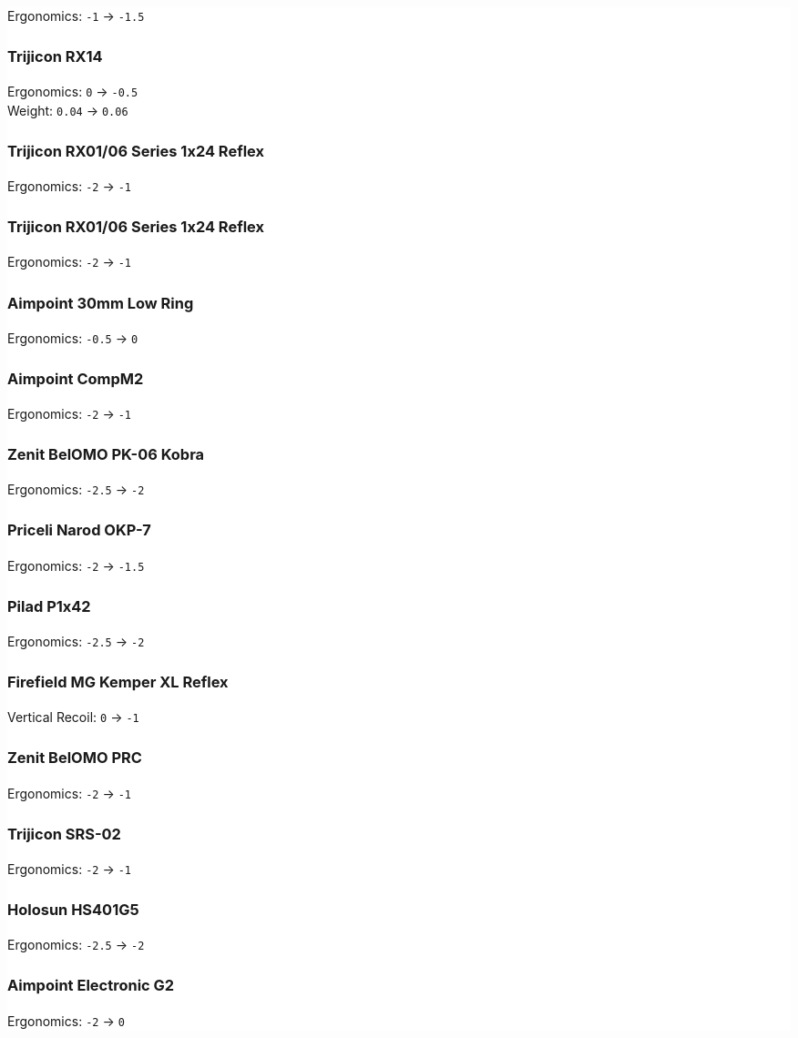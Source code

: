 Ergonomics: `-1` -> <code class="red">-1.5</code>

### Trijicon RX14

Ergonomics: `0` -> <code class="red">-0.5</code> \
Weight: `0.04` -> <code class="red">0.06</code>

### Trijicon RX01/06 Series 1x24 Reflex

Ergonomics: `-2` -> <code class="green">-1</code>

### Trijicon RX01/06 Series 1x24 Reflex

Ergonomics: `-2` -> <code class="green">-1</code>

### Aimpoint 30mm Low Ring

Ergonomics: `-0.5` -> <code class="green">0</code>

### Aimpoint CompM2

Ergonomics: `-2` -> <code class="green">-1</code>

### Zenit BelOMO PK-06 Kobra

Ergonomics: `-2.5` -> <code class="green">-2</code>

### Priceli Narod OKP-7

Ergonomics: `-2` -> <code class="green">-1.5</code>

### Pilad P1x42

Ergonomics: `-2.5` -> <code class="green">-2</code>

### Firefield MG Kemper XL Reflex

Vertical Recoil: `0` -> <code class="green">-1</code>

### Zenit BelOMO PRC

Ergonomics: `-2` -> <code class="green">-1</code>

### Trijicon SRS-02

Ergonomics: `-2` -> <code class="green">-1</code>

### Holosun HS401G5

Ergonomics: `-2.5` -> <code class="green">-2</code>

### Aimpoint Electronic G2

Ergonomics: `-2` -> <code class="green">0</code>
